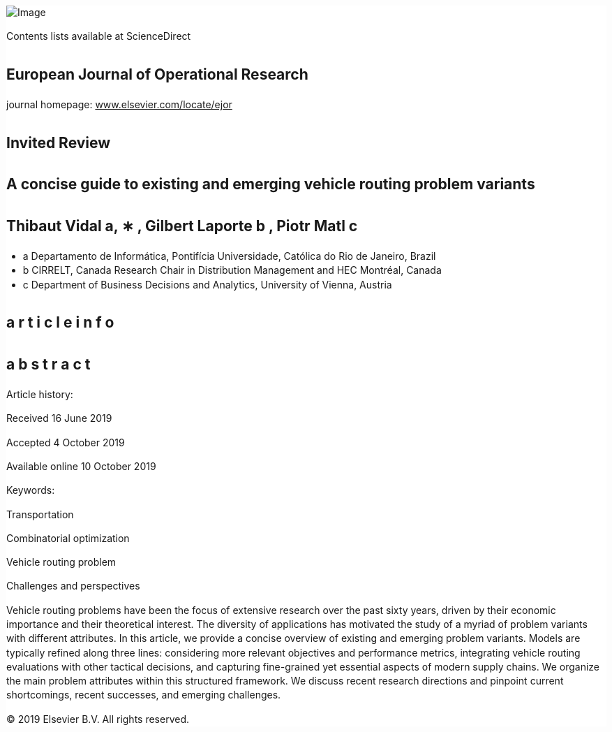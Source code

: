 ![Image](image_000000_ac44c2773b7fc7b39dbfc588b0fb4d177fd59c1b8b65e70d909ad179063e94e6.png)

Contents lists available at ScienceDirect

## European Journal of Operational Research

journal homepage: www.elsevier.com/locate/ejor

## Invited Review

## A concise guide to existing and emerging vehicle routing problem variants

## Thibaut Vidal a, ∗ , Gilbert Laporte b , Piotr Matl c

- a Departamento de Informática, Pontifícia Universidade, Católica do Rio de Janeiro, Brazil
- b CIRRELT, Canada Research Chair in Distribution Management and HEC Montréal, Canada
- c Department of Business Decisions and Analytics, University of Vienna, Austria

## a r t i c l e i n f o

## a b s t r a c t

Article history:

Received 16 June 2019

Accepted 4 October 2019

Available online 10 October 2019

Keywords:

Transportation

Combinatorial optimization

Vehicle routing problem

Challenges and perspectives

Vehicle routing problems have been the focus of extensive research over the past sixty years, driven by their economic importance and their theoretical interest. The diversity of applications has motivated the study of a myriad of problem variants with different attributes. In this article, we provide a concise overview of existing and emerging problem variants. Models are typically refined along three lines: considering more relevant objectives and performance metrics, integrating vehicle routing evaluations with other tactical decisions, and capturing fine-grained yet essential aspects of modern supply chains. We organize the main problem attributes within this structured framework. We discuss recent research directions and pinpoint current shortcomings, recent successes, and emerging challenges.

© 2019 Elsevier B.V. All rights reserved.
